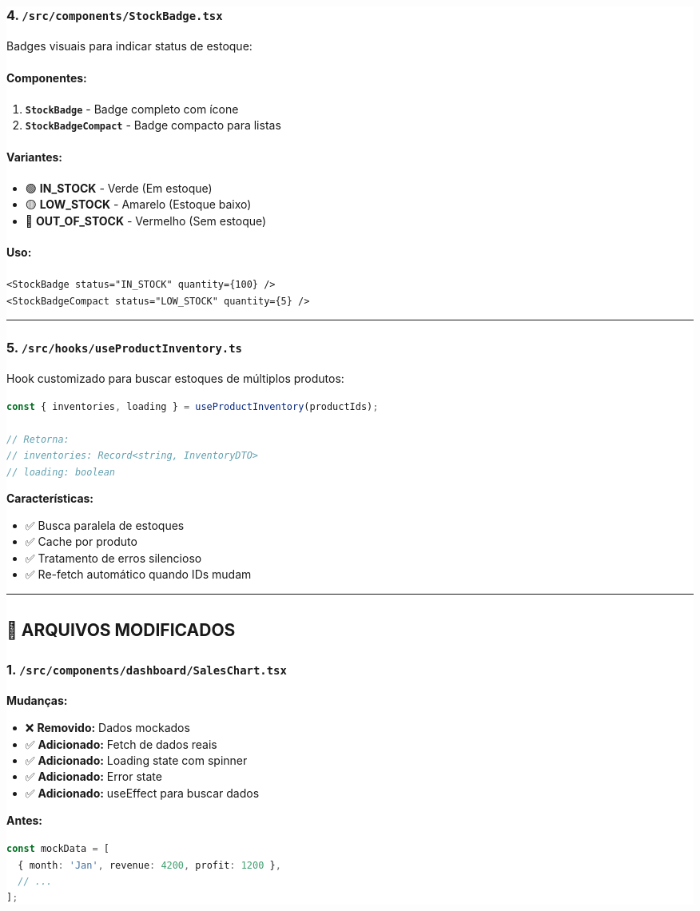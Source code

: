 
### 4. `/src/components/StockBadge.tsx`

Badges visuais para indicar status de estoque:

#### Componentes:
1. **`StockBadge`** - Badge completo com ícone
2. **`StockBadgeCompact`** - Badge compacto para listas

#### Variantes:
- 🟢 **IN_STOCK** - Verde (Em estoque)
- 🟡 **LOW_STOCK** - Amarelo (Estoque baixo)
- 🔴 **OUT_OF_STOCK** - Vermelho (Sem estoque)

#### Uso:
```tsx
<StockBadge status="IN_STOCK" quantity={100} />
<StockBadgeCompact status="LOW_STOCK" quantity={5} />
```

---

### 5. `/src/hooks/useProductInventory.ts`

Hook customizado para buscar estoques de múltiplos produtos:

```typescript
const { inventories, loading } = useProductInventory(productIds);

// Retorna:
// inventories: Record<string, InventoryDTO>
// loading: boolean
```

**Características:**
- ✅ Busca paralela de estoques
- ✅ Cache por produto
- ✅ Tratamento de erros silencioso
- ✅ Re-fetch automático quando IDs mudam

---

## 🔄 ARQUIVOS MODIFICADOS

### 1. `/src/components/dashboard/SalesChart.tsx`

**Mudanças:**
- ❌ **Removido:** Dados mockados
- ✅ **Adicionado:** Fetch de dados reais
- ✅ **Adicionado:** Loading state com spinner
- ✅ **Adicionado:** Error state
- ✅ **Adicionado:** useEffect para buscar dados

**Antes:**
```typescript
const mockData = [
  { month: 'Jan', revenue: 4200, profit: 1200 },
  // ...
];
```
